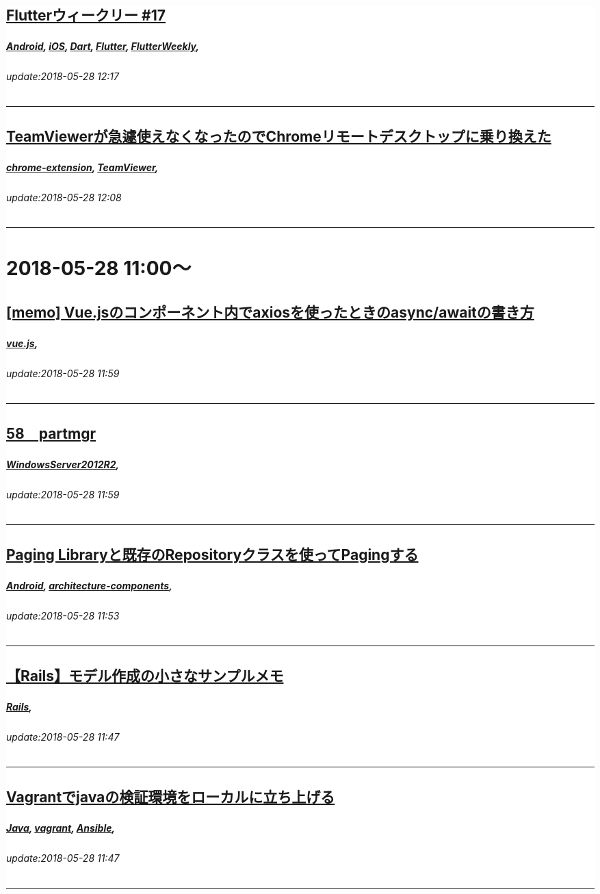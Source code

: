 ## [Flutterウィークリー #17](https://qiita.com/aoinakanishi/items/d21f391fec7509868d76)
##### [Android](https://qiita.com/tags/Android), [iOS](https://qiita.com/tags/iOS), [Dart](https://qiita.com/tags/Dart), [Flutter](https://qiita.com/tags/Flutter), [FlutterWeekly](https://qiita.com/tags/FlutterWeekly), 
###### update:2018-05-28 12:17
---
## [TeamViewerが急遽使えなくなったのでChromeリモートデスクトップに乗り換えた](https://qiita.com/nobuhiro-kobayashi/items/f99d2ea8503ec74a48cb)
##### [chrome-extension](https://qiita.com/tags/chrome-extension), [TeamViewer](https://qiita.com/tags/TeamViewer), 
###### update:2018-05-28 12:08
---




# 2018-05-28 11:00～
## [[memo] Vue.jsのコンポーネント内でaxiosを使ったときのasync/awaitの書き方](https://qiita.com/gyarasu/items/6626bdaaabeb3874fa46)
##### [vue.js](https://qiita.com/tags/vue.js), 
###### update:2018-05-28 11:59
---
## [58　partmgr](https://qiita.com/moitaro/items/d6ff1c24cca1ea73b36e)
##### [WindowsServer2012R2](https://qiita.com/tags/WindowsServer2012R2), 
###### update:2018-05-28 11:59
---
## [Paging Libraryと既存のRepositoryクラスを使ってPagingする](https://qiita.com/atsuya046/items/60b184949fe9f3115c05)
##### [Android](https://qiita.com/tags/Android), [architecture-components](https://qiita.com/tags/architecture-components), 
###### update:2018-05-28 11:53
---
## [【Rails】モデル作成の小さなサンプルメモ](https://qiita.com/kure/items/04d9a72b5590a682e5e7)
##### [Rails](https://qiita.com/tags/Rails), 
###### update:2018-05-28 11:47
---
## [Vagrantでjavaの検証環境をローカルに立ち上げる](https://qiita.com/border___/items/d04be70d37706966ce7e)
##### [Java](https://qiita.com/tags/Java), [vagrant](https://qiita.com/tags/vagrant), [Ansible](https://qiita.com/tags/Ansible), 
###### update:2018-05-28 11:47
---